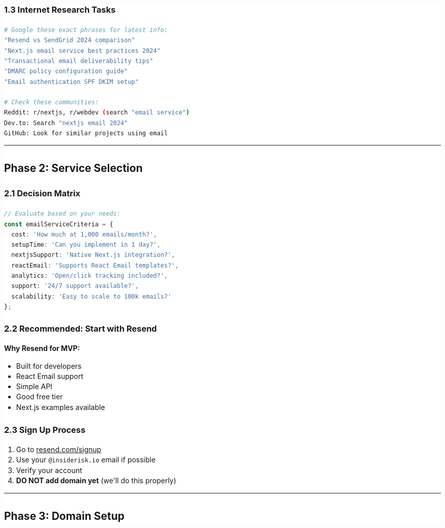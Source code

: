 ### 1.3 Internet Research Tasks
```bash
# Google these exact phrases for latest info:
"Resend vs SendGrid 2024 comparison"
"Next.js email service best practices 2024"
"Transactional email deliverability tips"
"DMARC policy configuration guide"
"Email authentication SPF DKIM setup"

# Check these communities:
Reddit: r/nextjs, r/webdev (search "email service")
Dev.to: Search "nextjs email 2024"
GitHub: Look for similar projects using email
```

---

## Phase 2: Service Selection

### 2.1 Decision Matrix

```typescript
// Evaluate based on your needs:
const emailServiceCriteria = {
  cost: 'How much at 1,000 emails/month?',
  setupTime: 'Can you implement in 1 day?',
  nextjsSupport: 'Native Next.js integration?',
  reactEmail: 'Supports React Email templates?',
  analytics: 'Open/click tracking included?',
  support: '24/7 support available?',
  scalability: 'Easy to scale to 100k emails?'
};
```

### 2.2 Recommended: Start with Resend
**Why Resend for MVP:**
- Built for developers
- React Email support
- Simple API
- Good free tier
- Next.js examples available

### 2.3 Sign Up Process
1. Go to [resend.com/signup](https://resend.com/signup)
2. Use your `@insiderisk.io` email if possible
3. Verify your account
4. **DO NOT add domain yet** (we'll do this properly)

---

## Phase 3: Domain Setup
